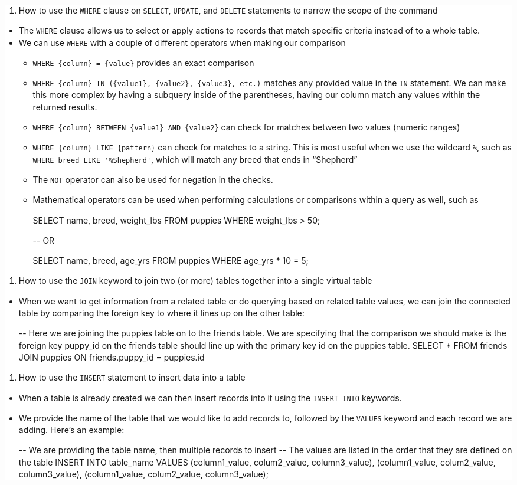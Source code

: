 1.  How to use the `WHERE` clause on `SELECT`, `UPDATE`, and `DELETE` statements to narrow the scope of the command

-   The `WHERE` clause allows us to select or apply actions to records that match specific criteria instead of to a whole table.
-   We can use `WHERE` with a couple of different operators when making our comparison
    -   `WHERE {column} = {value}` provides an exact comparison
    -   `WHERE {column} IN ({value1}, {value2}, {value3}, etc.)` matches any provided value in the `IN` statement. We can make this more complex by having a subquery inside of the parentheses, having our column match any values within the returned results.
    -   `WHERE {column} BETWEEN {value1} AND {value2}` can check for matches between two values (numeric ranges)
    -   `WHERE {column} LIKE {pattern}` can check for matches to a string. This is most useful when we use the wildcard `%`, such as `WHERE breed LIKE '%Shepherd'`, which will match any breed that ends in “Shepherd”
    -   The `NOT` operator can also be used for negation in the checks.
    -   Mathematical operators can be used when performing calculations or comparisons within a query as well, such as

        SELECT name, breed, weight_lbs FROM puppies
        WHERE weight_lbs > 50;

        -- OR

        SELECT name, breed, age_yrs FROM puppies
        WHERE age_yrs * 10 = 5;

1.  How to use the `JOIN` keyword to join two (or more) tables together into a single virtual table

-   When we want to get information from a related table or do querying based on related table values, we can join the connected table by comparing the foreign key to where it lines up on the other table:

    -- Here we are joining the puppies table on to the friends table. We are specifying that the comparison we should make is the foreign key puppy_id on the friends table should line up with the primary key id on the puppies table.
    SELECT
      *
    FROM
      friends
    JOIN 
      puppies ON friends.puppy_id = puppies.id

1.  How to use the `INSERT` statement to insert data into a table

-   When a table is already created we can then insert records into it using the `INSERT INTO` keywords.
-   We provide the name of the table that we would like to add records to, followed by the `VALUES` keyword and each record we are adding. Here’s an example:

    -- We are providing the table name, then multiple records to insert
    -- The values are listed in the order that they are defined on the table
    INSERT INTO table_name
    VALUES
      (column1_value, colum2_value, column3_value),
      (column1_value, colum2_value, column3_value),
      (column1_value, colum2_value, column3_value);
